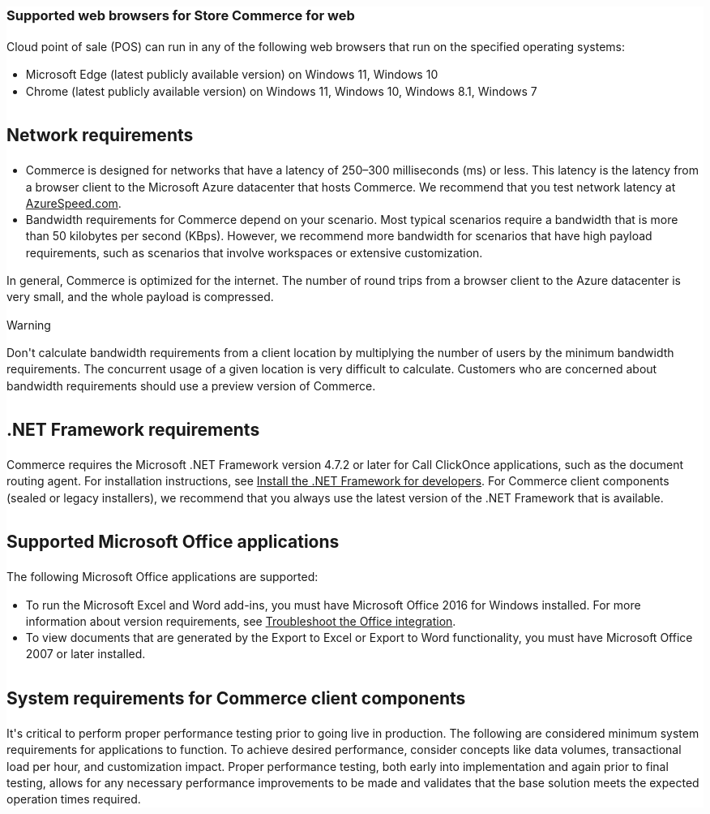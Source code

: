 ### Supported web browsers for Store Commerce for web

Cloud point of sale (POS) can run in any of the following web browsers that run on the specified operating systems:

- Microsoft Edge (latest publicly available version) on Windows 11, Windows 10
- Chrome (latest publicly available version) on Windows 11, Windows 10, Windows 8.1, Windows 7

## Network requirements

- Commerce is designed for networks that have a latency of 250–300 milliseconds (ms) or less. This latency is the latency from a browser client to the Microsoft Azure datacenter that hosts Commerce. We recommend that you test network latency at [AzureSpeed.com](http://www.azurespeed.com).
- Bandwidth requirements for Commerce depend on your scenario. Most typical scenarios require a bandwidth that is more than 50 kilobytes per second (KBps). However, we recommend more bandwidth for scenarios that have high payload requirements, such as scenarios that involve workspaces or extensive customization.

In general, Commerce is optimized for the internet. The number of round trips from a browser client to the Azure datacenter is very small, and the whole payload is compressed.

> [!WARNING]
> Don't calculate bandwidth requirements from a client location by multiplying the number of users by the minimum bandwidth requirements. The concurrent usage of a given location is very difficult to calculate. Customers who are concerned about bandwidth requirements should use a preview version of Commerce.

## .NET Framework requirements

Commerce requires the Microsoft .NET Framework version 4.7.2 or later for Call ClickOnce applications, such as the document routing agent. For installation instructions, see [Install the .NET Framework for developers](/dotnet/framework/install/guide-for-developers). For Commerce client components (sealed or legacy installers), we recommend that you always use the latest version of the .NET Framework that is available.

## Supported Microsoft Office applications

The following Microsoft Office applications are supported:

- To run the Microsoft Excel and Word add-ins, you must have Microsoft Office 2016 for Windows installed. For more information about version requirements, see [Troubleshoot the Office integration](../../fin-ops-core/dev-itpro/office-integration/office-integration-troubleshooting.md).
- To view documents that are generated by the Export to Excel or Export to Word functionality, you must have Microsoft Office 2007 or later installed.

## System requirements for Commerce client components

It's critical to perform proper performance testing prior to going live in production. The following are considered minimum system requirements for applications to function. To achieve desired performance, consider concepts like data volumes, transactional load per hour, and customization impact. Proper performance testing, both early into implementation and again prior to final testing, allows for any necessary performance improvements to be made and validates that the base solution meets the expected operation times required.
